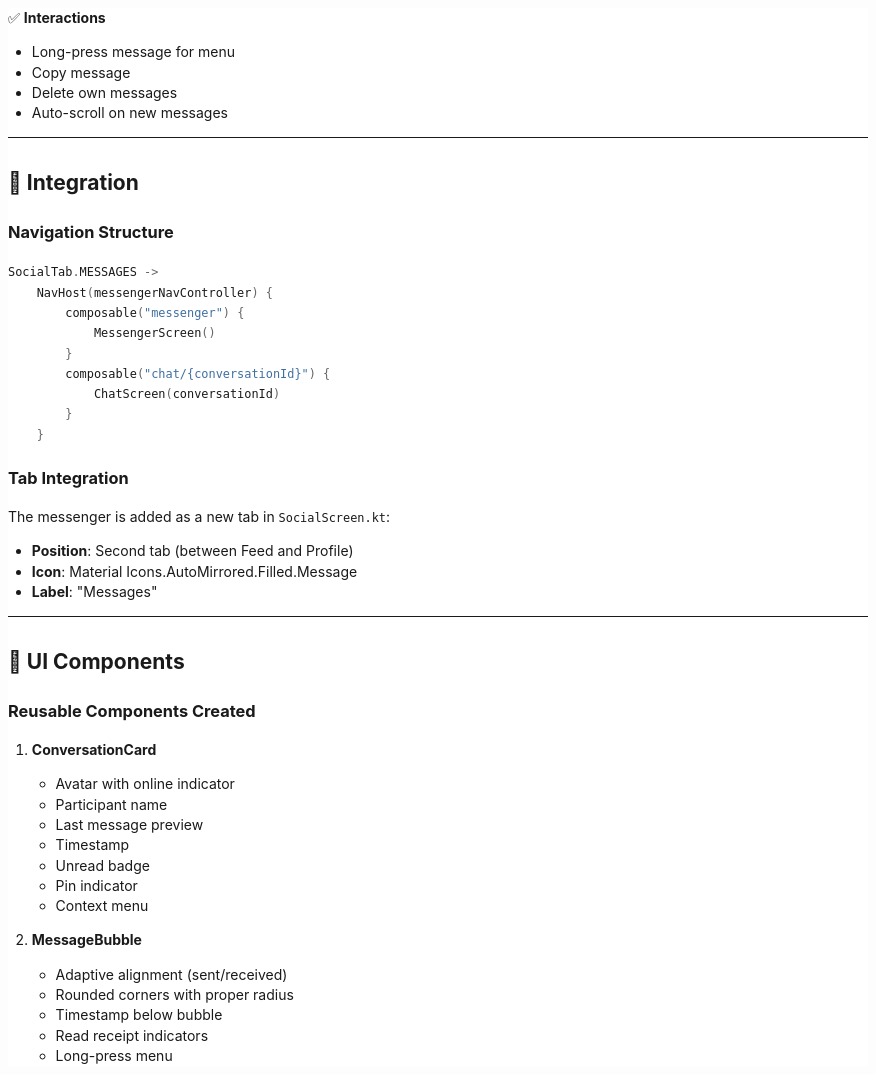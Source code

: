 ✅ **Interactions**
- Long-press message for menu
- Copy message
- Delete own messages
- Auto-scroll on new messages

---

## 🔧 Integration

### Navigation Structure
```kotlin
SocialTab.MESSAGES -> 
    NavHost(messengerNavController) {
        composable("messenger") { 
            MessengerScreen() 
        }
        composable("chat/{conversationId}") { 
            ChatScreen(conversationId) 
        }
    }
```

### Tab Integration
The messenger is added as a new tab in `SocialScreen.kt`:
- **Position**: Second tab (between Feed and Profile)
- **Icon**: Material Icons.AutoMirrored.Filled.Message
- **Label**: "Messages"

---

## 📱 UI Components

### Reusable Components Created

1. **ConversationCard**
   - Avatar with online indicator
   - Participant name
   - Last message preview
   - Timestamp
   - Unread badge
   - Pin indicator
   - Context menu

2. **MessageBubble**
   - Adaptive alignment (sent/received)
   - Rounded corners with proper radius
   - Timestamp below bubble
   - Read receipt indicators
   - Long-press menu
